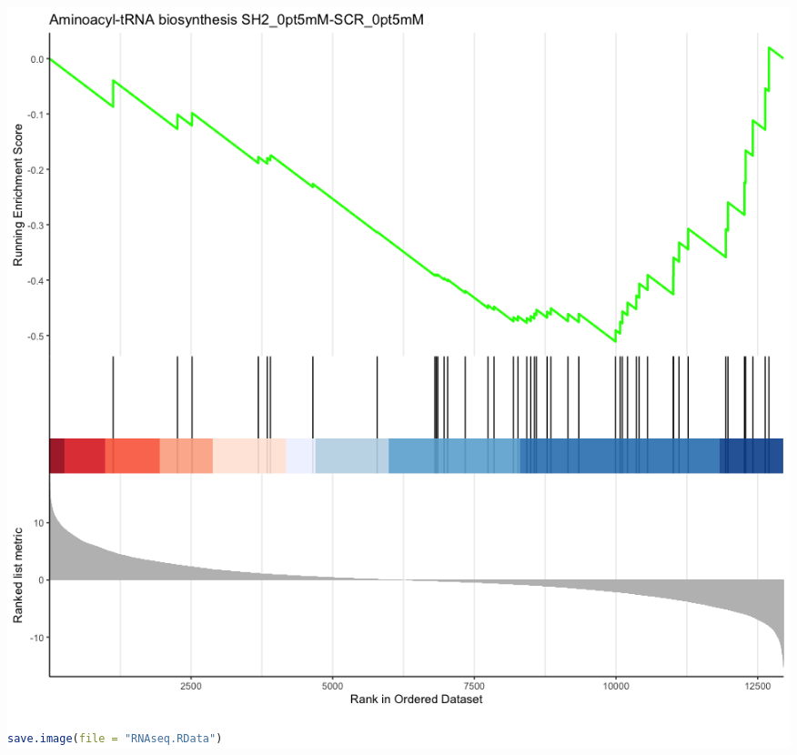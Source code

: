 ![](RNAseq_files/figure-markdown_github/aminoacyl_tRNA_biosynthesis-4.png)

``` r
save.image(file = "RNAseq.RData")
```

